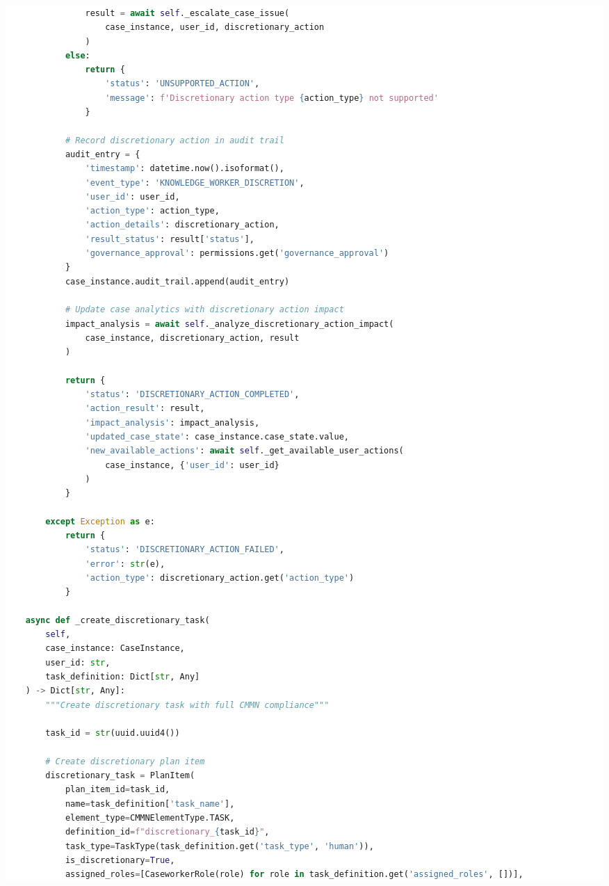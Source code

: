 ````python
                result = await self._escalate_case_issue(
                    case_instance, user_id, discretionary_action
                )
            else:
                return {
                    'status': 'UNSUPPORTED_ACTION',
                    'message': f'Discretionary action type {action_type} not supported'
                }

            # Record discretionary action in audit trail
            audit_entry = {
                'timestamp': datetime.now().isoformat(),
                'event_type': 'KNOWLEDGE_WORKER_DISCRETION',
                'user_id': user_id,
                'action_type': action_type,
                'action_details': discretionary_action,
                'result_status': result['status'],
                'governance_approval': permissions.get('governance_approval')
            }
            case_instance.audit_trail.append(audit_entry)

            # Update case analytics with discretionary action impact
            impact_analysis = await self._analyze_discretionary_action_impact(
                case_instance, discretionary_action, result
            )

            return {
                'status': 'DISCRETIONARY_ACTION_COMPLETED',
                'action_result': result,
                'impact_analysis': impact_analysis,
                'updated_case_state': case_instance.case_state.value,
                'new_available_actions': await self._get_available_user_actions(
                    case_instance, {'user_id': user_id}
                )
            }

        except Exception as e:
            return {
                'status': 'DISCRETIONARY_ACTION_FAILED',
                'error': str(e),
                'action_type': discretionary_action.get('action_type')
            }

    async def _create_discretionary_task(
        self,
        case_instance: CaseInstance,
        user_id: str,
        task_definition: Dict[str, Any]
    ) -> Dict[str, Any]:
        """Create discretionary task with full CMMN compliance"""

        task_id = str(uuid.uuid4())

        # Create discretionary plan item
        discretionary_task = PlanItem(
            plan_item_id=task_id,
            name=task_definition['task_name'],
            element_type=CMMNElementType.TASK,
            definition_id=f"discretionary_{task_id}",
            task_type=TaskType(task_definition.get('task_type', 'human')),
            is_discretionary=True,
            assigned_roles=[CaseworkerRole(role) for role in task_definition.get('assigned_roles', [])],
````